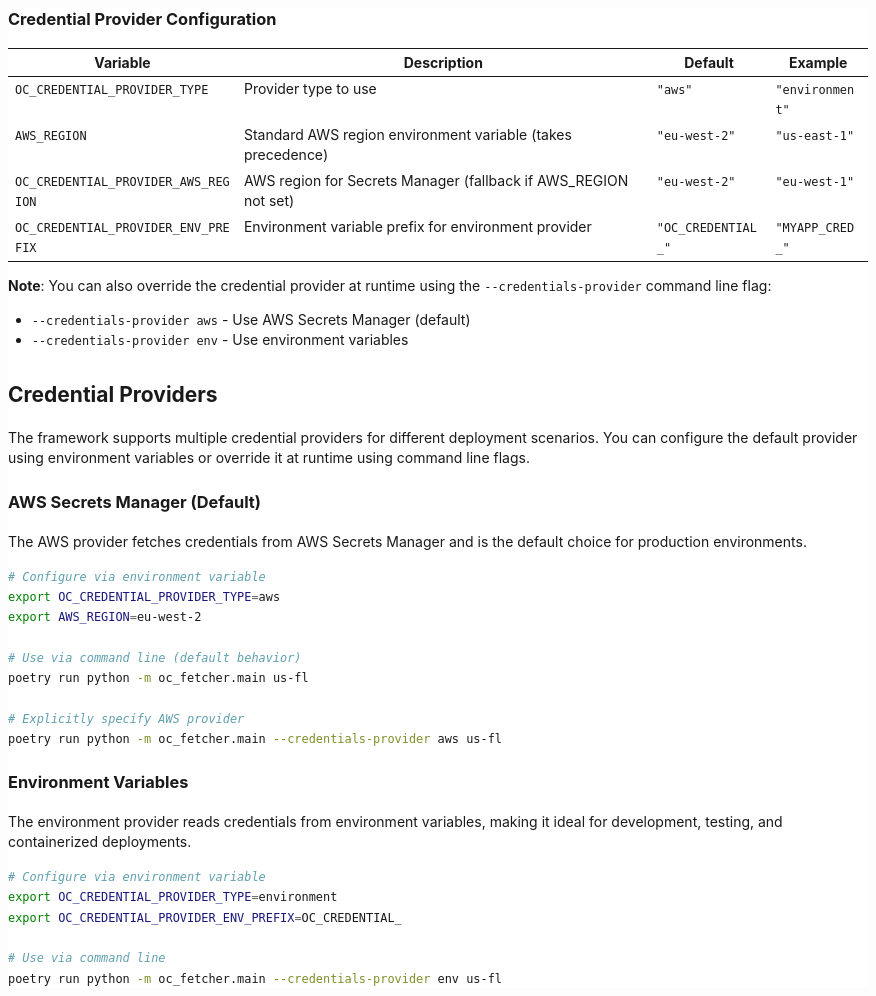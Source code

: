 ### Credential Provider Configuration

| Variable                            | Description                                                     | Default            | Example         |
| ----------------------------------- | --------------------------------------------------------------- | ------------------ | --------------- |
| `OC_CREDENTIAL_PROVIDER_TYPE`       | Provider type to use                                            | `"aws"`            | `"environment"` |
| `AWS_REGION`                        | Standard AWS region environment variable (takes precedence)     | `"eu-west-2"`      | `"us-east-1"`   |
| `OC_CREDENTIAL_PROVIDER_AWS_REGION` | AWS region for Secrets Manager (fallback if AWS_REGION not set) | `"eu-west-2"`      | `"eu-west-1"`   |
| `OC_CREDENTIAL_PROVIDER_ENV_PREFIX` | Environment variable prefix for environment provider            | `"OC_CREDENTIAL_"` | `"MYAPP_CRED_"` |

**Note**: You can also override the credential provider at runtime using the `--credentials-provider` command line flag:
- `--credentials-provider aws` - Use AWS Secrets Manager (default)
- `--credentials-provider env` - Use environment variables

## Credential Providers

The framework supports multiple credential providers for different deployment scenarios. You can configure the default provider using environment variables or override it at runtime using command line flags.

### AWS Secrets Manager (Default)

The AWS provider fetches credentials from AWS Secrets Manager and is the default choice for production environments.

```bash
# Configure via environment variable
export OC_CREDENTIAL_PROVIDER_TYPE=aws
export AWS_REGION=eu-west-2

# Use via command line (default behavior)
poetry run python -m oc_fetcher.main us-fl

# Explicitly specify AWS provider
poetry run python -m oc_fetcher.main --credentials-provider aws us-fl
```

### Environment Variables

The environment provider reads credentials from environment variables, making it ideal for development, testing, and containerized deployments.

```bash
# Configure via environment variable
export OC_CREDENTIAL_PROVIDER_TYPE=environment
export OC_CREDENTIAL_PROVIDER_ENV_PREFIX=OC_CREDENTIAL_

# Use via command line
poetry run python -m oc_fetcher.main --credentials-provider env us-fl
```
